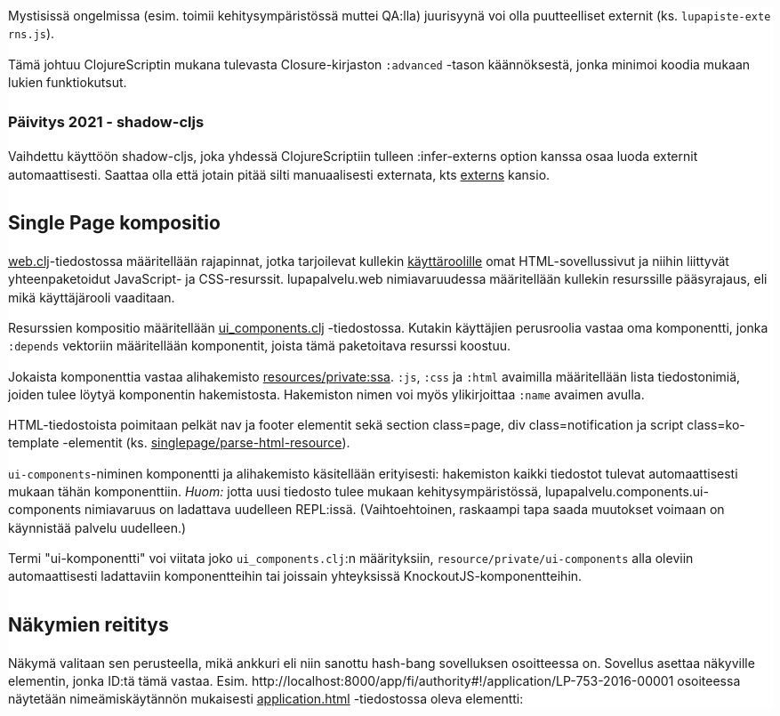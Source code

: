Mystisissä ongelmissa (esim. toimii kehitysympäristössä muttei QA:lla)
juurisyynä voi olla puutteelliset externit (ks. `lupapiste-externs.js`).

Tämä johtuu ClojureScriptin mukana tulevasta Closure-kirjaston `:advanced` -tason käännöksestä, jonka minimoi koodia
mukaan lukien funktiokutsut.

### Päivitys 2021 - shadow-cljs

Vaihdettu käyttöön shadow-cljs, joka yhdessä ClojureScriptiin tulleen
:infer-externs option kanssa osaa luoda externit automaattisesti.
Saattaa olla että jotain pitää silti manuaalisesti externata, kts [externs](../externs/) kansio.

## Single Page kompositio

[web.clj](../src/lupapalvelu/web.clj)-tiedostossa määritellään rajapinnat,
jotka tarjoilevat kullekin [käyttäroolille](information-architecture.md#käyttäjä)
omat HTML-sovellussivut ja niihin liittyvät yhteenpaketoidut JavaScript- ja
CSS-resurssit. lupapalvelu.web nimiavaruudessa määritellään kullekin resurssille
pääsyrajaus, eli mikä käyttäjärooli vaaditaan.

Resurssien kompositio määritellään [ui_components.clj](../src/lupapalvelu/components/ui_components.clj)
-tiedostossa. Kutakin käyttäjien perusroolia vastaa oma komponentti,
jonka `:depends` vektoriin määritellään komponentit, joista tämä paketoitava resurssi koostuu.

Jokaista komponenttia vastaa alihakemisto [resources/private:ssa](../resources/private).
`:js`, `:css` ja `:html` avaimilla määritellään lista tiedostonimiä, joiden
tulee löytyä komponentin hakemistosta. Hakemiston nimen voi myös ylikirjoittaa
`:name` avaimen avulla.

HTML-tiedostoista poimitaan pelkät nav ja footer elementit sekä section class=page,
div class=notification ja script class=ko-template -elementit
(ks. [singlepage/parse-html-resource](../src/lupapalvelu/singlepage.clj)).

`ui-components`-niminen komponentti ja alihakemisto käsitellään erityisesti:
hakemiston kaikki tiedostot tulevat automaattisesti mukaan tähän komponenttiin.
_Huom:_ jotta uusi tiedosto tulee mukaan kehitysympäristössä,
lupapalvelu.components.ui-components nimiavaruus on ladattava uudelleen REPL:issä.
(Vaihtoehtoinen, raskaampi tapa saada muutokset voimaan on käynnistää palvelu uudelleen.)

Termi "ui-komponentti" voi viitata joko `ui_components.clj`:n määrityksiin,
`resource/private/ui-components` alla oleviin automaattisesti ladattaviin
komponentteihin tai joissain yhteyksissä KnockoutJS-komponentteihin.

## Näkymien reititys

Näkymä valitaan sen perusteella, mikä ankkuri eli niin sanottu hash-bang sovelluksen
osoitteessa on. Sovellus asettaa näkyville elementin, jonka ID:tä tämä vastaa.
Esim. http://localhost:8000/app/fi/authority#!/application/LP-753-2016-00001
osoiteessa näytetään nimeämiskäytännön mukaisesti
[application.html](../resources/private/application/application.html)
-tiedostossa oleva elementti:
